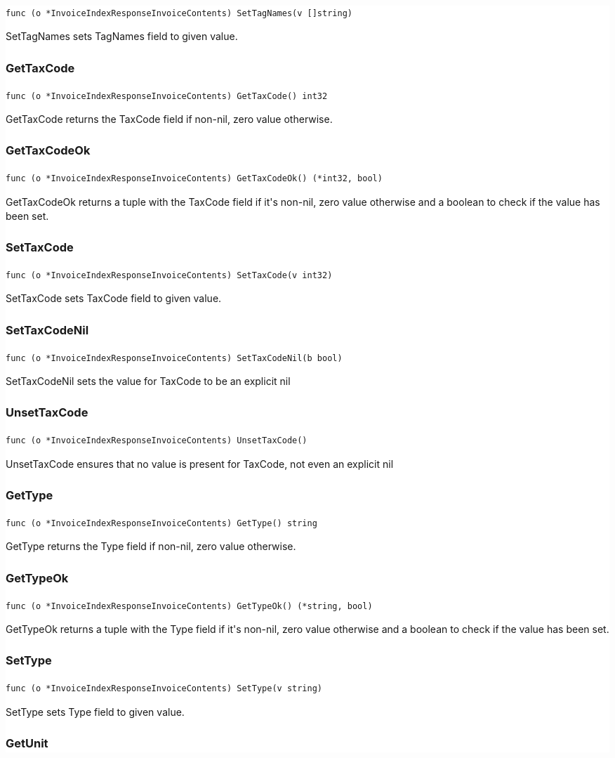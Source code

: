 `func (o *InvoiceIndexResponseInvoiceContents) SetTagNames(v []string)`

SetTagNames sets TagNames field to given value.


### GetTaxCode

`func (o *InvoiceIndexResponseInvoiceContents) GetTaxCode() int32`

GetTaxCode returns the TaxCode field if non-nil, zero value otherwise.

### GetTaxCodeOk

`func (o *InvoiceIndexResponseInvoiceContents) GetTaxCodeOk() (*int32, bool)`

GetTaxCodeOk returns a tuple with the TaxCode field if it's non-nil, zero value otherwise
and a boolean to check if the value has been set.

### SetTaxCode

`func (o *InvoiceIndexResponseInvoiceContents) SetTaxCode(v int32)`

SetTaxCode sets TaxCode field to given value.


### SetTaxCodeNil

`func (o *InvoiceIndexResponseInvoiceContents) SetTaxCodeNil(b bool)`

 SetTaxCodeNil sets the value for TaxCode to be an explicit nil

### UnsetTaxCode
`func (o *InvoiceIndexResponseInvoiceContents) UnsetTaxCode()`

UnsetTaxCode ensures that no value is present for TaxCode, not even an explicit nil
### GetType

`func (o *InvoiceIndexResponseInvoiceContents) GetType() string`

GetType returns the Type field if non-nil, zero value otherwise.

### GetTypeOk

`func (o *InvoiceIndexResponseInvoiceContents) GetTypeOk() (*string, bool)`

GetTypeOk returns a tuple with the Type field if it's non-nil, zero value otherwise
and a boolean to check if the value has been set.

### SetType

`func (o *InvoiceIndexResponseInvoiceContents) SetType(v string)`

SetType sets Type field to given value.


### GetUnit
